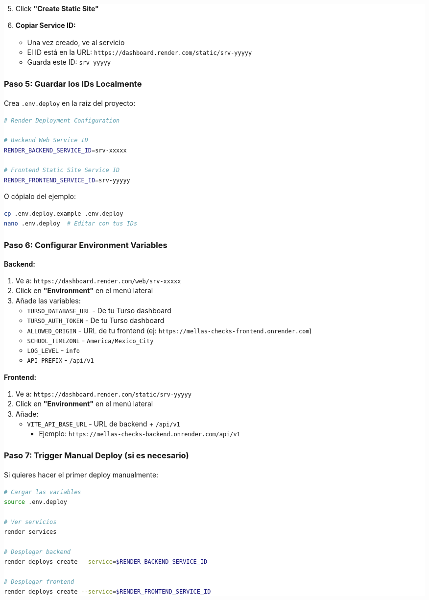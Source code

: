 5. Click **"Create Static Site"**

6. **Copiar Service ID:**
   - Una vez creado, ve al servicio
   - El ID está en la URL: `https://dashboard.render.com/static/srv-yyyyy`
   - Guarda este ID: `srv-yyyyy`

### Paso 5: Guardar los IDs Localmente

Crea `.env.deploy` en la raíz del proyecto:

```bash
# Render Deployment Configuration

# Backend Web Service ID
RENDER_BACKEND_SERVICE_ID=srv-xxxxx

# Frontend Static Site Service ID
RENDER_FRONTEND_SERVICE_ID=srv-yyyyy
```

O cópialo del ejemplo:

```bash
cp .env.deploy.example .env.deploy
nano .env.deploy  # Editar con tus IDs
```

### Paso 6: Configurar Environment Variables

**Backend:**

1. Ve a: `https://dashboard.render.com/web/srv-xxxxx`
2. Click en **"Environment"** en el menú lateral
3. Añade las variables:
   - `TURSO_DATABASE_URL` - De tu Turso dashboard
   - `TURSO_AUTH_TOKEN` - De tu Turso dashboard
   - `ALLOWED_ORIGIN` - URL de tu frontend (ej: `https://mellas-checks-frontend.onrender.com`)
   - `SCHOOL_TIMEZONE` - `America/Mexico_City`
   - `LOG_LEVEL` - `info`
   - `API_PREFIX` - `/api/v1`

**Frontend:**

1. Ve a: `https://dashboard.render.com/static/srv-yyyyy`
2. Click en **"Environment"** en el menú lateral
3. Añade:
   - `VITE_API_BASE_URL` - URL de backend + `/api/v1`
     - Ejemplo: `https://mellas-checks-backend.onrender.com/api/v1`

### Paso 7: Trigger Manual Deploy (si es necesario)

Si quieres hacer el primer deploy manualmente:

```bash
# Cargar las variables
source .env.deploy

# Ver servicios
render services

# Desplegar backend
render deploys create --service=$RENDER_BACKEND_SERVICE_ID

# Desplegar frontend
render deploys create --service=$RENDER_FRONTEND_SERVICE_ID
```
